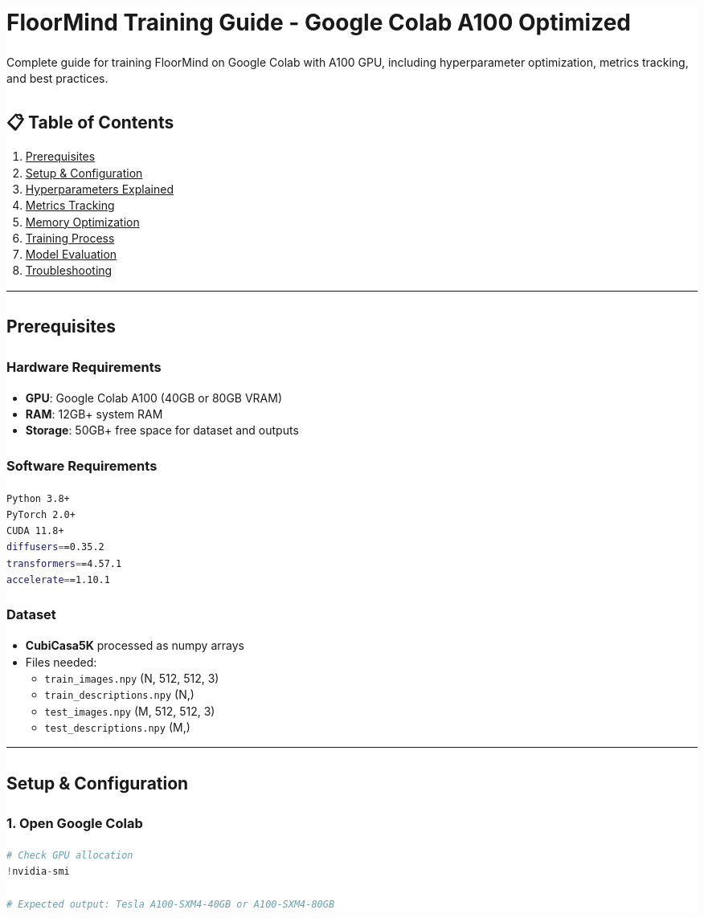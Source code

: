 # FloorMind Training Guide - Google Colab A100 Optimized

Complete guide for training FloorMind on Google Colab with A100 GPU, including hyperparameter optimization, metrics tracking, and best practices.

## 📋 Table of Contents

1. [Prerequisites](#prerequisites)
2. [Setup & Configuration](#setup--configuration)
3. [Hyperparameters Explained](#hyperparameters-explained)
4. [Metrics Tracking](#metrics-tracking)
5. [Memory Optimization](#memory-optimization)
6. [Training Process](#training-process)
7. [Model Evaluation](#model-evaluation)
8. [Troubleshooting](#troubleshooting)

---

## Prerequisites

### Hardware Requirements
- **GPU**: Google Colab A100 (40GB or 80GB VRAM)
- **RAM**: 12GB+ system RAM
- **Storage**: 50GB+ free space for dataset and outputs

### Software Requirements
```bash
Python 3.8+
PyTorch 2.0+
CUDA 11.8+
diffusers==0.35.2
transformers==4.57.1
accelerate==1.10.1
```

### Dataset
- **CubiCasa5K** processed as numpy arrays
- Files needed:
  - `train_images.npy` (N, 512, 512, 3)
  - `train_descriptions.npy` (N,)
  - `test_images.npy` (M, 512, 512, 3)
  - `test_descriptions.npy` (M,)

---

## Setup & Configuration

### 1. Open Google Colab
```python
# Check GPU allocation
!nvidia-smi

# Expected output: Tesla A100-SXM4-40GB or A100-SXM4-80GB
```
